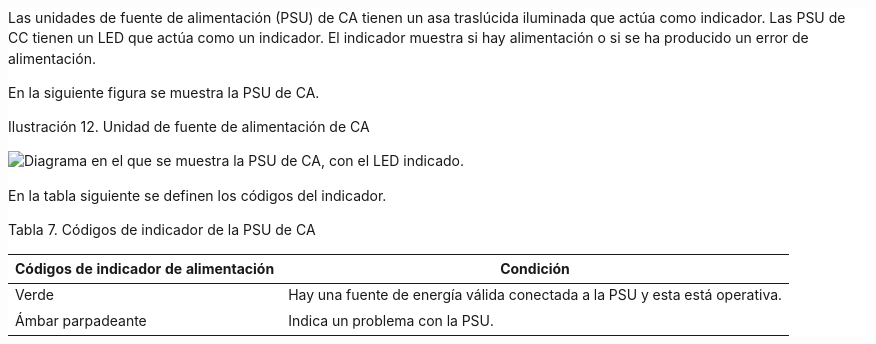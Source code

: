 Las unidades de fuente de alimentación (PSU) de CA tienen un asa traslúcida iluminada que actúa como indicador. Las PSU de CC tienen un LED que actúa como un indicador. El indicador muestra si hay alimentación o si se ha producido un error de alimentación.

En la siguiente figura se muestra la PSU de CA.

Ilustración 12. Unidad de fuente de alimentación de CA

![Diagrama en el que se muestra la PSU de CA, con el LED indicado.](media/image-83.png)

En la tabla siguiente se definen los códigos del indicador.

Tabla 7. Códigos de indicador de la PSU de CA

| Códigos de indicador de alimentación         | Condición                                                                                                                                                                                                                                                                                                                                                                                                                                                                                                                                                                                                                                                                                                                                                                                                                                                                                                                                                                                                                                                                                                                                                                                                                                                                                              |
|-------------------------------|--------------------------------------------------------------------------------------------------------------------------------------------------------------------------------------------------------------------------------------------------------------------------------------------------------------------------------------------------------------------------------------------------------------------------------------------------------------------------------------------------------------------------------------------------------------------------------------------------------------------------------------------------------------------------------------------------------------------------------------------------------------------------------------------------------------------------------------------------------------------------------------------------------------------------------------------------------------------------------------------------------------------------------------------------------------------------------------------------------------------------------------------------------------------------------------------------------------------------------------------------------------------------------------------------------|
| Verde                         | Hay una fuente de energía válida conectada a la PSU y esta está operativa.                                                                                                                                                                                                                                                                                                                                                                                                                                                                                                                                                                                                                                                                                                                                                                                                                                                                                                                                                                                                                                                                                                                                                                                                                               |
| Ámbar parpadeante                | Indica un problema con la PSU.                                                                                                                                                                                                                                                                                                                                                                                                                                                                                                                                                                                                                                                                                                                                                                                                                                                                                                                                                                                                                                                                                                                                                                                                                                                                      |